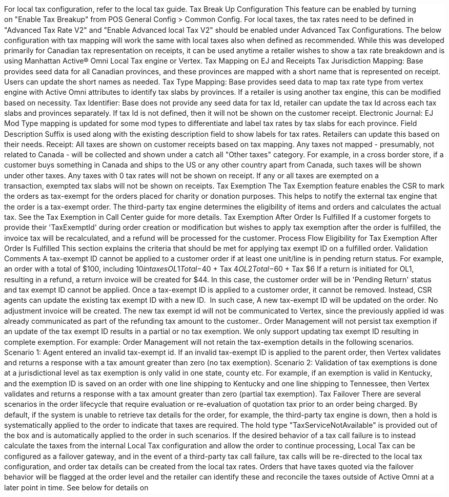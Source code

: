 For local tax configuration, refer to the local tax guide. Tax Break Up Configuration This feature can be enabled by turning on "Enable Tax Breakup" from POS General Config > Common Config. For local taxes, the tax rates need to be defined in "Advanced Tax Rate V2" and "Enable Advanced local Tax V2" should be enabled under Advanced Tax Configurations. The below configuration with tax mapping will work the same with local taxes also when defined as recommended. While this was developed primarily for Canadian tax representation on receipts, it can be used anytime a retailer wishes to show a tax rate breakdown and is using Manhattan Active® Omni Local Tax engine or Vertex. Tax Mapping on EJ and Receipts Tax Jurisdiction Mapping: Base provides seed data for all Canadian provinces, and these provinces are mapped with a short name that is represented on receipt. Users can update the short names as needed. Tax Type Mapping: Base provides seed data to map tax rate type from vertex engine with Active Omni attributes to identify tax slabs by provinces. If a retailer is using another tax engine, this can be modified based on necessity. Tax Identifier: Base does not provide any seed data for tax Id, retailer can update the tax Id across each tax slabs and provinces separately. If tax Id is not defined, then it will not be shown on the customer receipt. Electronic Journal: EJ Mod Type mapping is updated for some mod types to differentiate and label tax rates by tax slabs for each province. Field Description Suffix is used along with the existing description field to show labels for tax rates. Retailers can update this based on their needs. Receipt: All taxes are shown on customer receipts based on tax mapping. Any taxes not mapped - presumably, not related to Canada - will be collected and shown under a catch all "Other taxes" category. For example, in a cross border store, if a customer buys something in Canada and ships to the US or any other country apart from Canada, such taxes will be shown under other taxes. Any taxes with 0 tax rates will not be shown on receipt. If any or all taxes are exempted on a transaction, exempted tax slabs will not be shown on receipts. Tax Exemption The Tax Exemption feature enables the CSR to mark the orders as tax-exempt for the orders placed for charity or donation purposes. This helps to notify the external tax engine that the order is a tax-exempt order. The third-party tax engine determines the eligibility of items and orders and calculates the actual tax. See the Tax Exemption in Call Center guide for more details. Tax Exemption After Order Is Fulfilled If a customer forgets to provide their 'TaxExemptId' during order creation or modification but wishes to apply tax exemption after the order is fulfilled, the invoice tax will be recalculated, and a refund will be processed for the customer. Process Flow Eligibility for Tax Exemption After Order Is Fulfilled This section explains the criteria that should be met for applying tax exempt ID on a fulfilled order. Validation Comments A tax-exempt ID cannot be applied to a customer order if at least one unit/line is in pending return status. For example, an order with a total of $100, including $10 in taxes OL1 Total -$40 + Tax $4 OL2 Total -$60 + Tax $6 If a return is initiated for OL1, resulting in a refund, a return invoice will be created for $44. In this case, the customer order will be in 'Pending Return' status and tax exempt ID cannot be applied. Once a tax-exempt ID is applied to a customer order, it cannot be removed. Instead, CSR agents can update the existing tax exempt ID with a new ID.  In such case, A new tax-exempt ID will be updated on the order. No adjustment invoice will be created. The new tax exempt id will not be communicated to Vertex, since the previously applied id was already communicated as part of the refunding tax amount to the customer.. Order Management will not persist tax exemption if an update of the tax exempt ID results in a partial or no tax exemption. We only support updating tax exempt ID resulting in complete exemption. For example: Order Management will not retain the tax-exemption details in the following scenarios. Scenario 1: Agent entered an invalid tax-exempt id. If an invalid tax-exempt ID is applied to the parent order, then Vertex validates and returns a response with a tax amount greater than zero (no tax exemption). Scenario 2: Validation of tax exemptions is done at a jurisdictional level as tax exemption is only valid in one state, county etc. For example, if an exemption is valid in Kentucky, and the exemption ID is saved on an order with one line shipping to Kentucky and one line shipping to Tennessee, then Vertex validates and returns a response with a tax amount greater than zero (partial tax exemption). Tax Failover There are several scenarios in the order lifecycle that require evaluation or re-evaluation of quotation tax prior to an order being charged. By default, if the system is unable to retrieve tax details for the order, for example, the third-party tax engine is down, then a hold is systematically applied to the order to indicate that taxes are required. The hold type "TaxServiceNotAvailable" is provided out of the box and is automatically applied to the order in such scenarios. If the desired behavior of a tax call failure is to instead calculate the taxes from the internal Local Tax configuration and allow the order to continue processing, Local Tax can be configured as a failover gateway, and in the event of a third-party tax call failure, tax calls will be re-directed to the local tax configuration, and order tax details can be created from the local tax rates. Orders that have taxes quoted via the failover behavior will be flagged at the order level and the retailer can identify these and reconcile the taxes outside of Active Omni at a later point in time. See below for details on